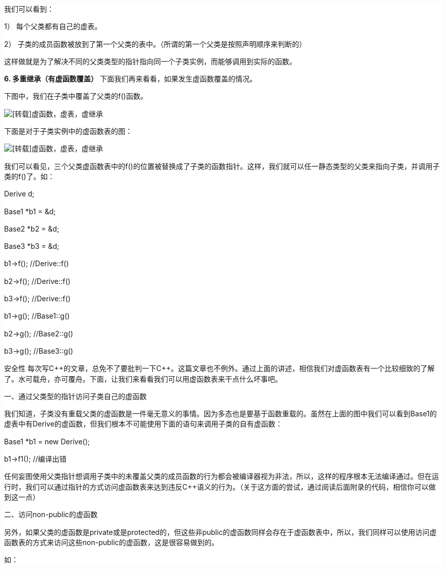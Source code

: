我们可以看到：

1） 每个父类都有自己的虚表。

2） 子类的成员函数被放到了第一个父类的表中。（所谓的第一个父类是按照声明顺序来判断的）

这样做就是为了解决不同的父类类型的指针指向同一个子类实例，而能够调用到实际的函数。

**6. 多重继承（有虚函数覆盖）**
下面我们再来看看，如果发生虚函数覆盖的情况。

下图中，我们在子类中覆盖了父类的f()函数。

 ![[转载]虚函数，虚表，虚继承](http://fmn.rrfmn.com/fmn051/20110427/2140/b_large_7c0W_1d820000babb5c71.jpg)

下面是对于子类实例中的虚函数表的图：

 ![[转载]虚函数，虚表，虚继承](http://fmn.rrfmn.com/fmn046/20110427/2140/b_large_p3CQ_18200001ee5c5c3f.jpg)

我们可以看见，三个父类虚函数表中的f()的位置被替换成了子类的函数指针。这样，我们就可以任一静态类型的父类来指向子类，并调用子类的f()了。如：

Derive d;

Base1 *b1 = &d;

Base2 *b2 = &d;

Base3 *b3 = &d;

b1->f(); //Derive::f()

b2->f(); //Derive::f()

b3->f(); //Derive::f()

b1->g(); //Base1::g()

b2->g(); //Base2::g()

b3->g(); //Base3::g()

安全性
每次写C++的文章，总免不了要批判一下C++。这篇文章也不例外。通过上面的讲述，相信我们对虚函数表有一个比较细致的了解了。水可载舟，亦可覆舟。下面，让我们来看看我们可以用虚函数表来干点什么坏事吧。

一、通过父类型的指针访问子类自己的虚函数

我们知道，子类没有重载父类的虚函数是一件毫无意义的事情。因为多态也是要基于函数重载的。虽然在上面的图中我们可以看到Base1的虚表中有Derive的虚函数，但我们根本不可能使用下面的语句来调用子类的自有虚函数：

Base1 *b1 = new Derive();

b1->f1(); //编译出错

任何妄图使用父类指针想调用子类中的未覆盖父类的成员函数的行为都会被编译器视为非法，所以，这样的程序根本无法编译通过。但在运行时，我们可以通过指针的方式访问虚函数表来达到违反C++语义的行为。（关于这方面的尝试，通过阅读后面附录的代码，相信你可以做到这一点）

二、访问non-public的虚函数

另外，如果父类的虚函数是private或是protected的，但这些非public的虚函数同样会存在于虚函数表中，所以，我们同样可以使用访问虚函数表的方式来访问这些non-public的虚函数，这是很容易做到的。

如：
